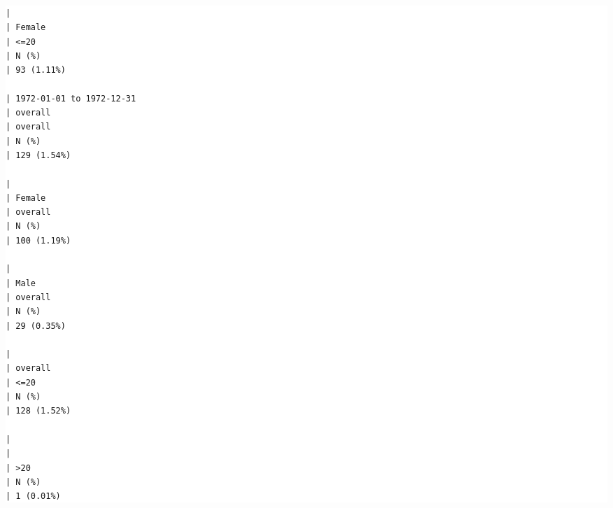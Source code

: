     | 
    | Female
    | <=20
    | N (%)
    | 93 (1.11%)  
    
    | 1972-01-01 to 1972-12-31
    | overall
    | overall
    | N (%)
    | 129 (1.54%)  
    
    | 
    | Female
    | overall
    | N (%)
    | 100 (1.19%)  
    
    | 
    | Male
    | overall
    | N (%)
    | 29 (0.35%)  
    
    | 
    | overall
    | <=20
    | N (%)
    | 128 (1.52%)  
    
    | 
    | 
    | >20
    | N (%)
    | 1 (0.01%)  
    